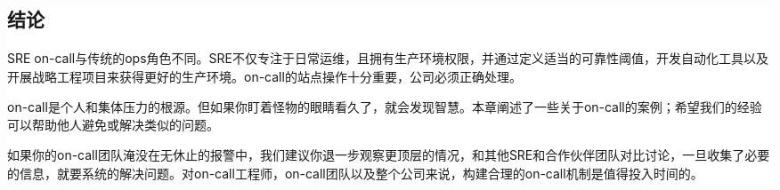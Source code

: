 ## 结论

SRE on-call与传统的ops角色不同。SRE不仅专注于日常运维，且拥有生产环境权限，并通过定义适当的可靠性阈值，开发自动化工具以及开展战略工程项目来获得更好的生产环境。on-call的站点操作十分重要，公司必须正确处理。

on-call是个人和集体压力的根源。但如果你盯着怪物的眼睛看久了，就会发现智慧。本章阐述了一些关于on-call的案例；希望我们的经验可以帮助他人避免或解决类似的问题。

如果你的on-call团队淹没在无休止的报警中，我们建议你退一步观察更顶层的情况，和其他SRE和合作伙伴团队对比讨论，一旦收集了必要的信息，就要系统的解决问题。对on-call工程师，on-call团队以及整个公司来说，构建合理的on-call机制是值得投入时间的。



